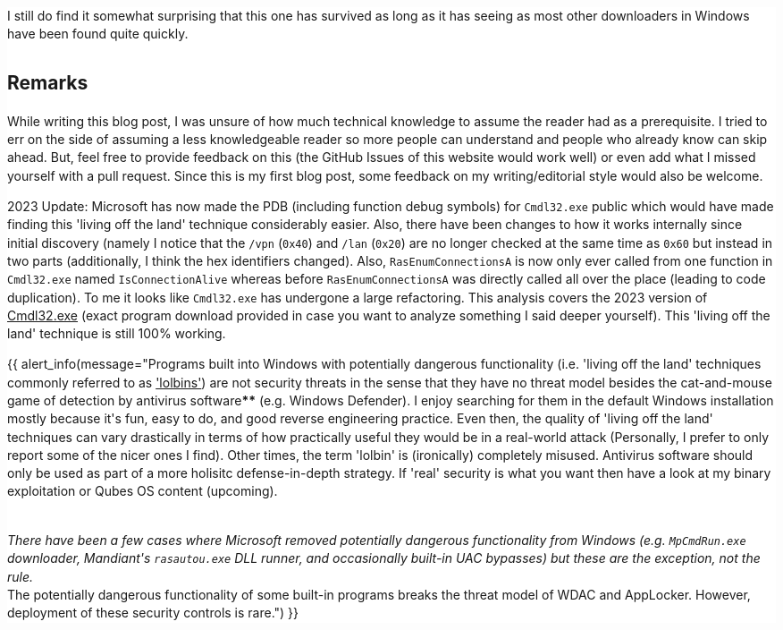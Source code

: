 I still do find it somewhat surprising that this one has survived as long as it has seeing as most other downloaders in Windows have been found quite quickly.

## Remarks

While writing this blog post, I was unsure of how much technical knowledge to assume the reader had as a prerequisite. I tried to err on the side of assuming a less knowledgeable reader so more people can understand and people who already know can skip ahead. But, feel free to provide feedback on this (the GitHub Issues of this website would work well) or even add what I missed yourself with a pull request. Since this is my first blog post, some feedback on my writing/editorial style would also be welcome.

2023 Update: Microsoft has now made the PDB (including function debug symbols) for `Cmdl32.exe` public which would have made finding this 'living off the land' technique considerably easier. Also, there have been changes to how it works internally since initial discovery (namely I notice that the `/vpn` (`0x40`) and `/lan` (`0x20`) are no longer checked at the same time as `0x60` but instead in two parts (additionally, I think the hex identifiers changed). Also, `RasEnumConnectionsA` is now only ever called from one function in `Cmdl32.exe` named `IsConnectionAlive` whereas before `RasEnumConnectionsA` was directly called all over the place (leading to code duplication). To me it looks like `Cmdl32.exe` has undergone a large refactoring. This analysis covers the 2023 version of [Cmdl32.exe](cmdl32.exe) (exact program download provided in case you want to analyze something I said deeper yourself). This 'living off the land' technique is still 100% working.

{{ alert_info(message="Programs built into Windows with potentially dangerous functionality (i.e. 'living off the land' techniques commonly referred to as <a href='https://github.com/LOLBAS-Project/LOLBAS/blob/master/README.md?ref=elliotonsecurity.com' target='_blank'>'lolbins'</a>) are not security threats in the sense that they have no threat model besides the cat-and-mouse game of detection by antivirus software<b>**</b> (e.g. Windows Defender). I enjoy searching for them in the default Windows installation mostly because it's fun, easy to do, and good reverse engineering practice. Even then, the quality of 'living off the land' techniques can vary drastically in terms of how practically useful they would be in a real-world attack (Personally, I prefer to only report some of the nicer ones I find). Other times, the term 'lolbin' is (ironically) completely misused. Antivirus software should only be used as part of a more holisitc defense-in-depth strategy. If 'real' security is what you want then have a look at my binary exploitation or Qubes OS content (upcoming).<br /><br />

<b>*</b>There have been a few cases where Microsoft removed potentially dangerous functionality from Windows (e.g. `MpCmdRun.exe` downloader, Mandiant's `rasautou.exe` DLL runner, and occasionally built-in UAC bypasses) but these are the exception, not the rule.<br />
<b>*</b>The potentially dangerous functionality of some built-in programs breaks the threat model of WDAC and AppLocker. However, deployment of these security controls is rare.") }}
